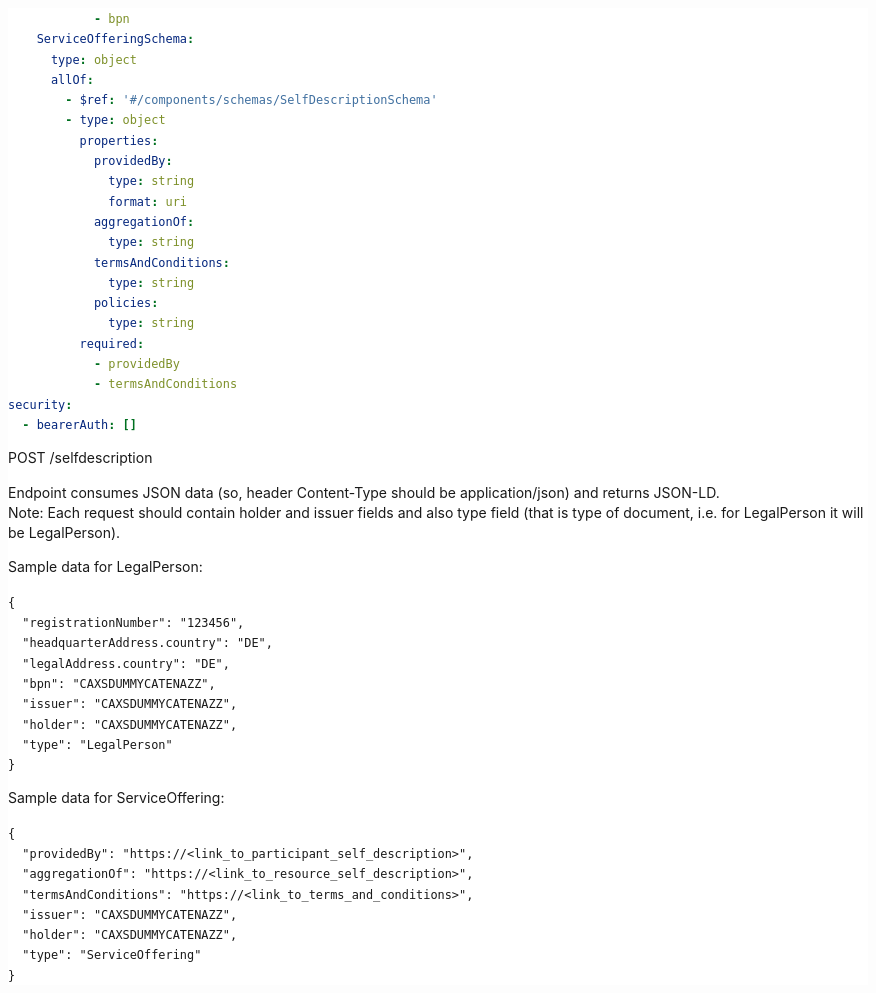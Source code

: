```yaml
            - bpn
    ServiceOfferingSchema:
      type: object
      allOf:
        - $ref: '#/components/schemas/SelfDescriptionSchema'
        - type: object
          properties:
            providedBy:
              type: string
              format: uri
            aggregationOf:
              type: string
            termsAndConditions:
              type: string
            policies:
              type: string
          required:
            - providedBy
            - termsAndConditions
security:
  - bearerAuth: []
```  

POST /selfdescription

Endpoint consumes JSON data (so, header Content-Type should be application/json) and returns JSON-LD.  
Note: Each request should contain holder and issuer fields and also type field (that is type of document, 
i.e. for LegalPerson it will be LegalPerson).  
  
Sample data for LegalPerson:

    {
      "registrationNumber": "123456",
      "headquarterAddress.country": "DE",
      "legalAddress.country": "DE",
      "bpn": "CAXSDUMMYCATENAZZ",
      "issuer": "CAXSDUMMYCATENAZZ",
      "holder": "CAXSDUMMYCATENAZZ",
      "type": "LegalPerson"
    }


Sample data for ServiceOffering:

    {
      "providedBy": "https://<link_to_participant_self_description>",
      "aggregationOf": "https://<link_to_resource_self_description>",
      "termsAndConditions": "https://<link_to_terms_and_conditions>",
      "issuer": "CAXSDUMMYCATENAZZ",
      "holder": "CAXSDUMMYCATENAZZ",
      "type": "ServiceOffering"
    }
    